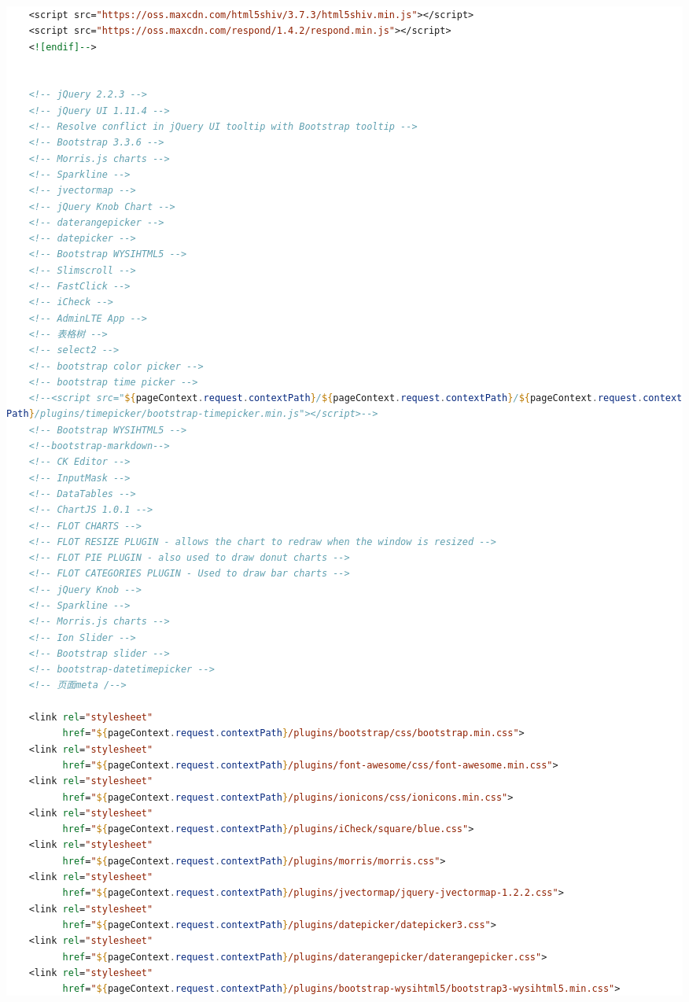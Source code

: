 ```jsp
    <script src="https://oss.maxcdn.com/html5shiv/3.7.3/html5shiv.min.js"></script>
    <script src="https://oss.maxcdn.com/respond/1.4.2/respond.min.js"></script>
    <![endif]-->


    <!-- jQuery 2.2.3 -->
    <!-- jQuery UI 1.11.4 -->
    <!-- Resolve conflict in jQuery UI tooltip with Bootstrap tooltip -->
    <!-- Bootstrap 3.3.6 -->
    <!-- Morris.js charts -->
    <!-- Sparkline -->
    <!-- jvectormap -->
    <!-- jQuery Knob Chart -->
    <!-- daterangepicker -->
    <!-- datepicker -->
    <!-- Bootstrap WYSIHTML5 -->
    <!-- Slimscroll -->
    <!-- FastClick -->
    <!-- iCheck -->
    <!-- AdminLTE App -->
    <!-- 表格树 -->
    <!-- select2 -->
    <!-- bootstrap color picker -->
    <!-- bootstrap time picker -->
    <!--<script src="${pageContext.request.contextPath}/${pageContext.request.contextPath}/${pageContext.request.contextPath}/plugins/timepicker/bootstrap-timepicker.min.js"></script>-->
    <!-- Bootstrap WYSIHTML5 -->
    <!--bootstrap-markdown-->
    <!-- CK Editor -->
    <!-- InputMask -->
    <!-- DataTables -->
    <!-- ChartJS 1.0.1 -->
    <!-- FLOT CHARTS -->
    <!-- FLOT RESIZE PLUGIN - allows the chart to redraw when the window is resized -->
    <!-- FLOT PIE PLUGIN - also used to draw donut charts -->
    <!-- FLOT CATEGORIES PLUGIN - Used to draw bar charts -->
    <!-- jQuery Knob -->
    <!-- Sparkline -->
    <!-- Morris.js charts -->
    <!-- Ion Slider -->
    <!-- Bootstrap slider -->
    <!-- bootstrap-datetimepicker -->
    <!-- 页面meta /-->

    <link rel="stylesheet"
          href="${pageContext.request.contextPath}/plugins/bootstrap/css/bootstrap.min.css">
    <link rel="stylesheet"
          href="${pageContext.request.contextPath}/plugins/font-awesome/css/font-awesome.min.css">
    <link rel="stylesheet"
          href="${pageContext.request.contextPath}/plugins/ionicons/css/ionicons.min.css">
    <link rel="stylesheet"
          href="${pageContext.request.contextPath}/plugins/iCheck/square/blue.css">
    <link rel="stylesheet"
          href="${pageContext.request.contextPath}/plugins/morris/morris.css">
    <link rel="stylesheet"
          href="${pageContext.request.contextPath}/plugins/jvectormap/jquery-jvectormap-1.2.2.css">
    <link rel="stylesheet"
          href="${pageContext.request.contextPath}/plugins/datepicker/datepicker3.css">
    <link rel="stylesheet"
          href="${pageContext.request.contextPath}/plugins/daterangepicker/daterangepicker.css">
    <link rel="stylesheet"
          href="${pageContext.request.contextPath}/plugins/bootstrap-wysihtml5/bootstrap3-wysihtml5.min.css">
```
